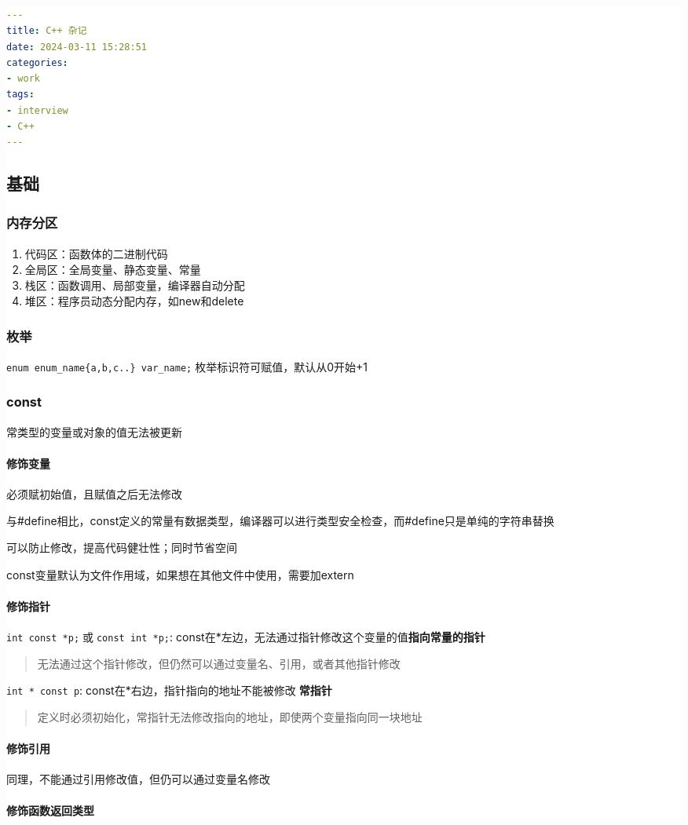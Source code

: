 ```yaml
---
title: C++ 杂记
date: 2024-03-11 15:28:51
categories:
- work
tags:
- interview
- C++
---
```




## 基础

### 内存分区
1. 代码区：函数体的二进制代码
2. 全局区：全局变量、静态变量、常量
3. 栈区：函数调用、局部变量，编译器自动分配
4. 堆区：程序员动态分配内存，如new和delete

### 枚举

`enum enum_name{a,b,c..} var_name;`
枚举标识符可赋值，默认从0开始+1

### const

常类型的变量或对象的值无法被更新

#### 修饰变量

必须赋初始值，且赋值之后无法修改

与#define相比，const定义的常量有数据类型，编译器可以进行类型安全检查，而#define只是单纯的字符串替换

可以防止修改，提高代码健壮性；同时节省空间

const变量默认为文件作用域，如果想在其他文件中使用，需要加extern

#### 修饰指针

`int const *p;` 或 `const int *p;`: const在*左边，无法通过指针修改这个变量的值**指向常量的指针**

> 无法通过这个指针修改，但仍然可以通过变量名、引用，或者其他指针修改

`int * const p`: const在*右边，指针指向的地址不能被修改 **常指针**

> 定义时必须初始化，常指针无法修改指向的地址，即使两个变量指向同一块地址

#### 修饰引用

同理，不能通过引用修改值，但仍可以通过变量名修改

#### 修饰函数返回类型
